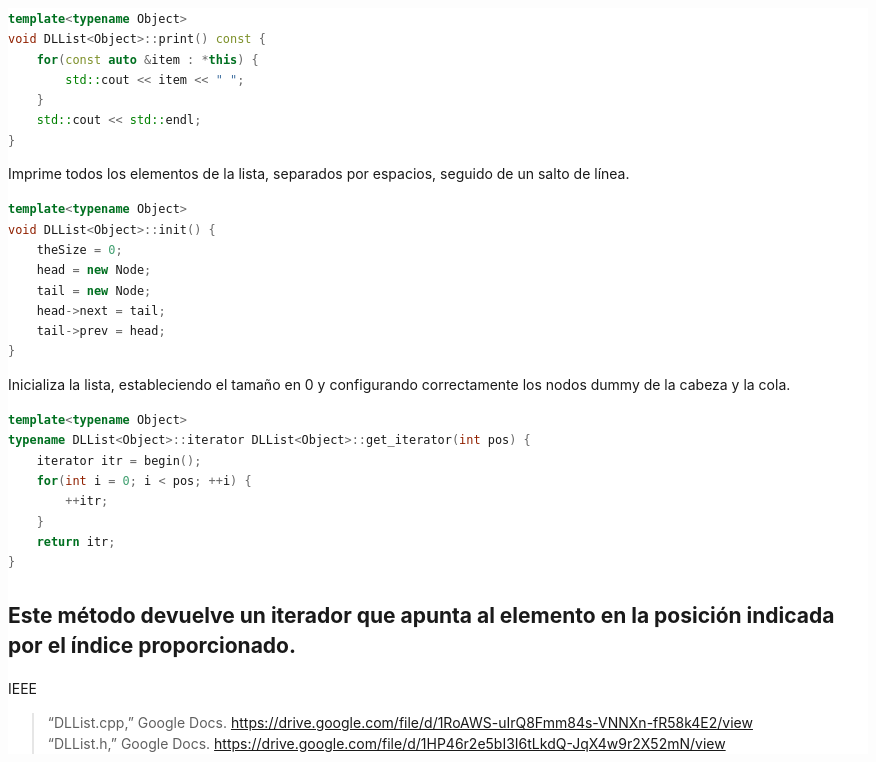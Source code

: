 ```cpp
template<typename Object>
void DLList<Object>::print() const {
    for(const auto &item : *this) {
        std::cout << item << " ";
    }
    std::cout << std::endl;
}
```
Imprime todos los elementos de la lista, separados por espacios, seguido de un salto de línea.

```cpp
template<typename Object>
void DLList<Object>::init() {
    theSize = 0;
    head = new Node;
    tail = new Node;
    head->next = tail;
    tail->prev = head;
}
```
Inicializa la lista, estableciendo el tamaño en 0 y configurando correctamente los nodos dummy de la cabeza y la cola.

```cpp
template<typename Object>
typename DLList<Object>::iterator DLList<Object>::get_iterator(int pos) {
    iterator itr = begin();
    for(int i = 0; i < pos; ++i) {
        ++itr;
    }
    return itr;
}
```
Este método devuelve un iterador que apunta al elemento en la posición indicada por el índice proporcionado.
<br>
---
IEEE
> “DLList.cpp,” Google Docs. https://drive.google.com/file/d/1RoAWS-uIrQ8Fmm84s-VNNXn-fR58k4E2/view <br>
> “DLList.h,” Google Docs. https://drive.google.com/file/d/1HP46r2e5bI3I6tLkdQ-JqX4w9r2X52mN/view